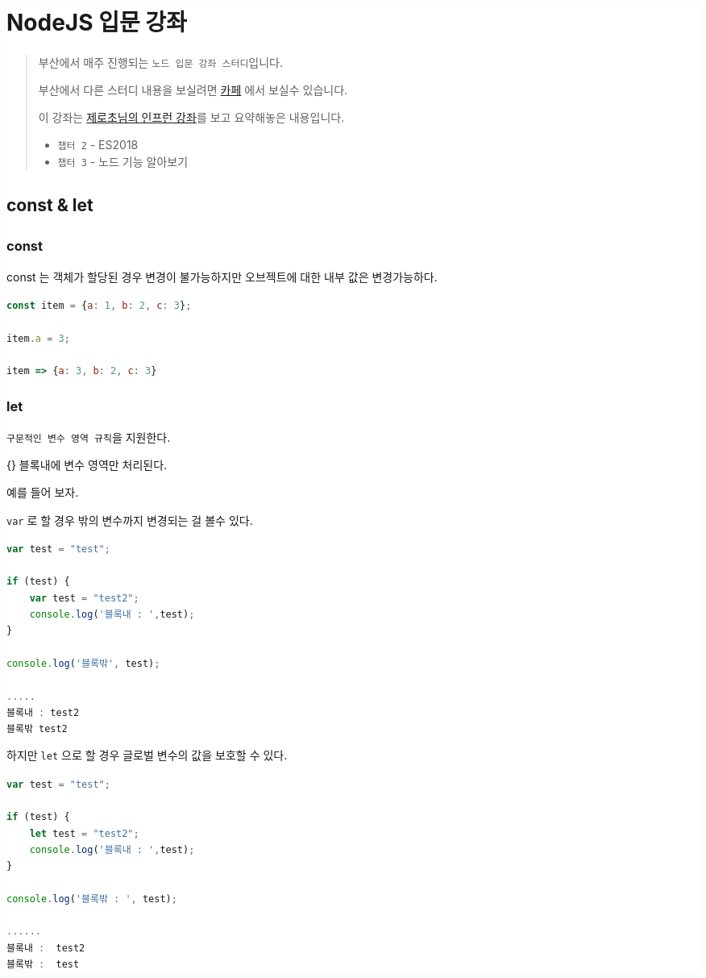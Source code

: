 # NodeJS 입문 강좌

> 부산에서 매주 진행되는 `노드 입문 강좌 스터디`입니다.
>
> 부산에서 다른 스터디 내용을 보실려면 [카페](https://cafe.naver.com/busandev) 에서 보실수 있습니다.
>
> 이 강좌는 [제로초님의 인프런 강좌](https://www.inflearn.com/course/node-js-%EA%B5%90%EA%B3%BC%EC%84%9C/)를 보고 요약해놓은 내용입니다. 
>
> - `챕터 2` - ES2018
> - `챕터 3` - 노드 기능 알아보기

## const & let

### const

const 는 객체가 할당된 경우 변경이 불가능하지만 오브젝트에 대한 내부 값은 변경가능하다. 

```javascript
const item = {a: 1, b: 2, c: 3};

item.a = 3;

item => {a: 3, b: 2, c: 3}
```

### let

`구문적인 변수 영역 규칙`을 지원한다. 

{} 블록내에 변수 영역만 처리된다. 

예를 들어 보자. 

`var` 로 할 경우 밖의 변수까지 변경되는 걸 볼수 있다. 

```javascript
var test = "test";

if (test) {
    var test = "test2";
    console.log('블록내 : ',test);
}

console.log('블록밖', test);

.....
블록내 : test2
블록밖 test2
```

하지만 `let` 으로 할 경우 글로벌 변수의 값을 보호할 수 있다. 

```javascript
var test = "test";

if (test) {
    let test = "test2";
    console.log('블록내 : ',test);
}

console.log('블록밖 : ', test);

......
블록내 :  test2
블록밖 :  test
```
